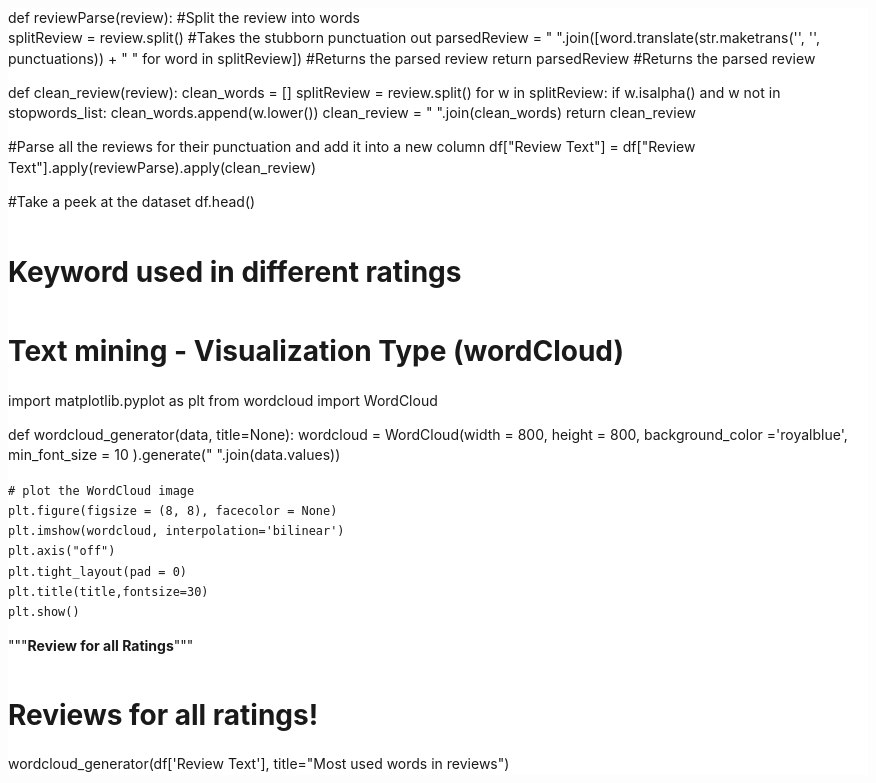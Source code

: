 def reviewParse(review):
    #Split the review into words  
    splitReview = review.split()
    #Takes the stubborn punctuation out
    parsedReview = " ".join([word.translate(str.maketrans('', '', punctuations)) + " " for word in splitReview]) 
    #Returns the parsed review
    return parsedReview #Returns the parsed review
  
def clean_review(review):
    clean_words = []
    splitReview = review.split()
    for w in splitReview:
        if w.isalpha() and w not in stopwords_list:
            clean_words.append(w.lower())
    clean_review = " ".join(clean_words)
    return clean_review

#Parse all the reviews for their punctuation and add it into a new column
df["Review Text"] = df["Review Text"].apply(reviewParse).apply(clean_review) 

#Take a peek at the dataset
df.head()

# Keyword used in different ratings
# Text mining - Visualization Type (wordCloud)

import matplotlib.pyplot as plt
from wordcloud import WordCloud

def wordcloud_generator(data, title=None):
    wordcloud = WordCloud(width = 800, height = 800,
                          background_color ='royalblue',
                          min_font_size = 10
                         ).generate(" ".join(data.values))
    
    # plot the WordCloud image                        
    plt.figure(figsize = (8, 8), facecolor = None) 
    plt.imshow(wordcloud, interpolation='bilinear') 
    plt.axis("off") 
    plt.tight_layout(pad = 0) 
    plt.title(title,fontsize=30)
    plt.show()

"""**Review for all Ratings**"""

# Reviews for all ratings!

wordcloud_generator(df['Review Text'], title="Most used words in reviews")
